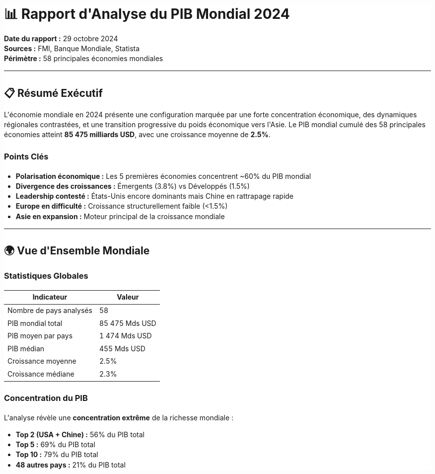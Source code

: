 # 📊 Rapport d'Analyse du PIB Mondial 2024

**Date du rapport :** 29 octobre 2024  
**Sources :** FMI, Banque Mondiale, Statista  
**Périmètre :** 58 principales économies mondiales

---

## 📋 Résumé Exécutif

L'économie mondiale en 2024 présente une configuration marquée par une forte concentration économique, des dynamiques régionales contrastées, et une transition progressive du poids économique vers l'Asie. Le PIB mondial cumulé des 58 principales économies atteint **85 475 milliards USD**, avec une croissance moyenne de **2.5%**.

### Points Clés

- **Polarisation économique :** Les 5 premières économies concentrent ~60% du PIB mondial
- **Divergence des croissances :** Émergents (3.8%) vs Développés (1.5%)
- **Leadership contesté :** États-Unis encore dominants mais Chine en rattrapage rapide
- **Europe en difficulté :** Croissance structurellement faible (<1.5%)
- **Asie en expansion :** Moteur principal de la croissance mondiale

---

## 🌍 Vue d'Ensemble Mondiale

### Statistiques Globales

| Indicateur | Valeur |
|------------|--------|
| Nombre de pays analysés | 58 |
| PIB mondial total | 85 475 Mds USD |
| PIB moyen par pays | 1 474 Mds USD |
| PIB médian | 455 Mds USD |
| Croissance moyenne | 2.5% |
| Croissance médiane | 2.3% |

### Concentration du PIB

L'analyse révèle une **concentration extrême** de la richesse mondiale :

- **Top 2 (USA + Chine) :** 56% du PIB total
- **Top 5 :** 69% du PIB total  
- **Top 10 :** 79% du PIB total
- **48 autres pays :** 21% du PIB total
